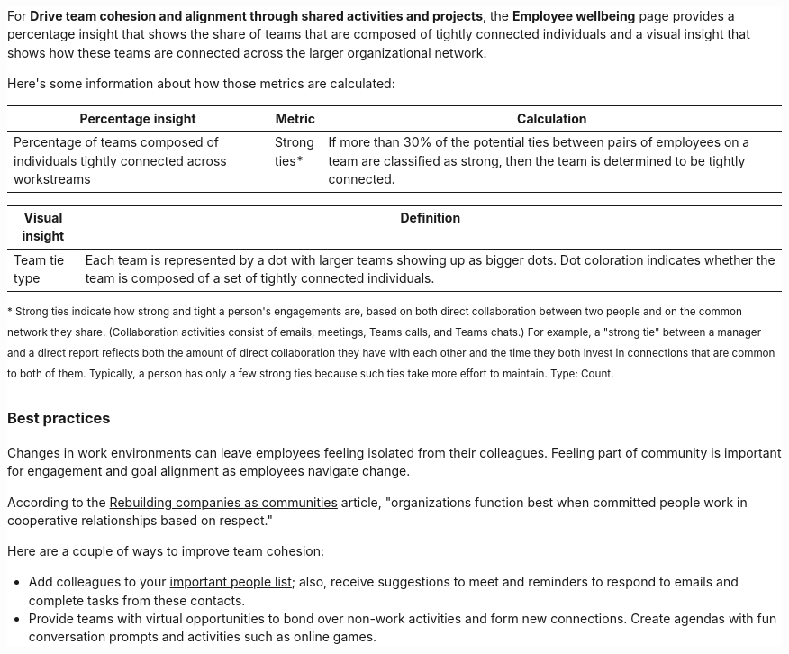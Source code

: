 For **Drive team cohesion and alignment through shared activities and projects**, the **Employee wellbeing** page provides a percentage insight that shows the share of teams that are composed of tightly connected individuals and a visual insight that shows how these teams are connected across the larger organizational network.

Here's some information about how those metrics are calculated:

|Percentage insight  |Metric| Calculation  
|----------|-----------|-----------------|
|Percentage of teams composed of individuals tightly connected across workstreams| Strong ties*| If more than 30% of the potential ties between pairs of employees on a team are classified as strong, then the team is determined to be tightly connected.

|Visual insight  |Definition|
|----------|-----------|
|Team tie type| Each team is represented by a dot with larger teams showing up as bigger dots. Dot coloration indicates whether the team is composed of a set of tightly connected individuals. 

<sup>\* Strong ties indicate how strong and tight a person's engagements are, based on both direct collaboration between two people and on the common network they share. (Collaboration activities consist of emails, meetings, Teams calls, and Teams chats.) For example, a "strong tie" between a manager and a direct report reflects both the amount of direct collaboration they have with each other and the time they both invest in connections that are common to both of them. Typically, a person has only a few strong ties because such ties take more effort to maintain. Type: Count.</sup>

### Best practices

Changes in work environments can leave employees feeling isolated from their colleagues. Feeling part of community is important for engagement and goal alignment as employees navigate change.

According to the [Rebuilding companies as communities](https://insights.office.com/culture/rebuilding-companies-as-communities/) article, "organizations function best when committed people work in cooperative relationships based on respect." 

Here are a couple of ways to improve team cohesion:

* Add colleagues to your [important people list](../../personal/use/use-insights.md#add-important-people); also, receive suggestions to meet and reminders to respond to emails and complete tasks from these contacts.
* Provide teams with virtual opportunities to bond over non-work activities and form new connections. Create agendas with fun conversation prompts and activities such as online games.
